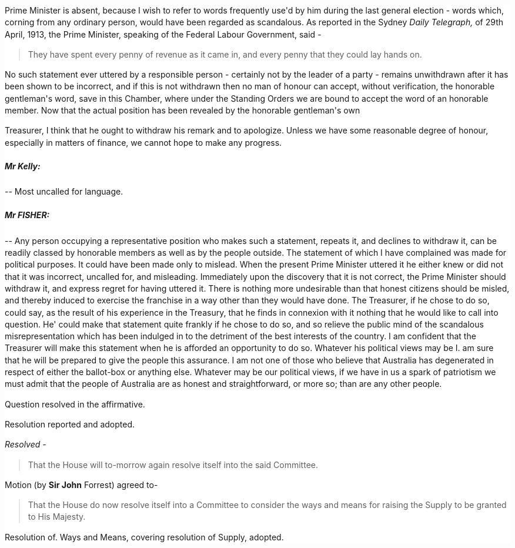 Prime Minister is absent, because I wish to refer to words frequently use'd by him during the last general election - words which, corning from any ordinary person, would have been regarded as scandalous. As reported in the Sydney  *Daily Telegraph,*  of 29th April, 1913, the Prime Minister, speaking of the Federal Labour Government, said - 

  >They have spent every penny of revenue as it came in, and every penny that they could lay hands on. 

No such statement ever uttered by a responsible person - certainly not by the leader of a party - remains unwithdrawn after it has been shown to be incorrect, and if this is not withdrawn then no man of honour can accept, without verification, the honorable gentleman's word, save in this Chamber, where under the Standing Orders we are bound to accept the word of an honorable member. Now that the actual position has been revealed by the honorable gentleman's own 

Treasurer, I think that he ought to withdraw his remark and to apologize. Unless we have some reasonable degree of honour, especially in matters of finance, we cannot hope to make any progress. 

##### Mr Kelly:

-- Most uncalled for language. 

##### Mr FISHER:

-- Any person occupying a representative position who makes such a statement, repeats it, and declines to withdraw it, can be readily classed by honorable members as well as by the people outside. The statement of which I have complained was made for political purposes. It could have been made only to mislead. When the present Prime Minister uttered it he either knew or did not that it was incorrect, uncalled for, and misleading. Immediately upon the discovery that it is not correct, the Prime Minister should withdraw it, and express regret for having uttered it. There is nothing more undesirable than that honest citizens should be misled, and thereby induced to exercise the franchise in a way other than they would have done. The Treasurer, if he chose to do so, could say, as the result of his experience in the Treasury, that he finds in connexion with it nothing that he would like to call into question. He' could make that statement quite frankly if he chose to do so, and so relieve the public mind of the scandalous misrepresentation which has been indulged in to the detriment of the best interests of the country. I am confident that the Treasurer will make this statement when he is afforded an opportunity to do so. Whatever his political views may be I. am sure that he will be prepared to give the people this assurance. I am not one of those who believe that Australia has degenerated in respect of either the ballot-box or anything else. Whatever may be our political views, if we have in us a spark of patriotism we must admit that the people of Australia are as honest and straightforward, or more so; than are any other people. 

Question resolved in the affirmative. 

Resolution reported and adopted. 


 *Resolved -* 


  >That the House will to-morrow again resolve itself into the said Committee. 

Motion (by  **Sir John**  Forrest) agreed to- 

  >That the House do now resolve itself into a Committee to consider the ways and means for raising the Supply to be granted to His Majesty. 

Resolution of. Ways and Means, covering resolution of Supply, adopted. 
